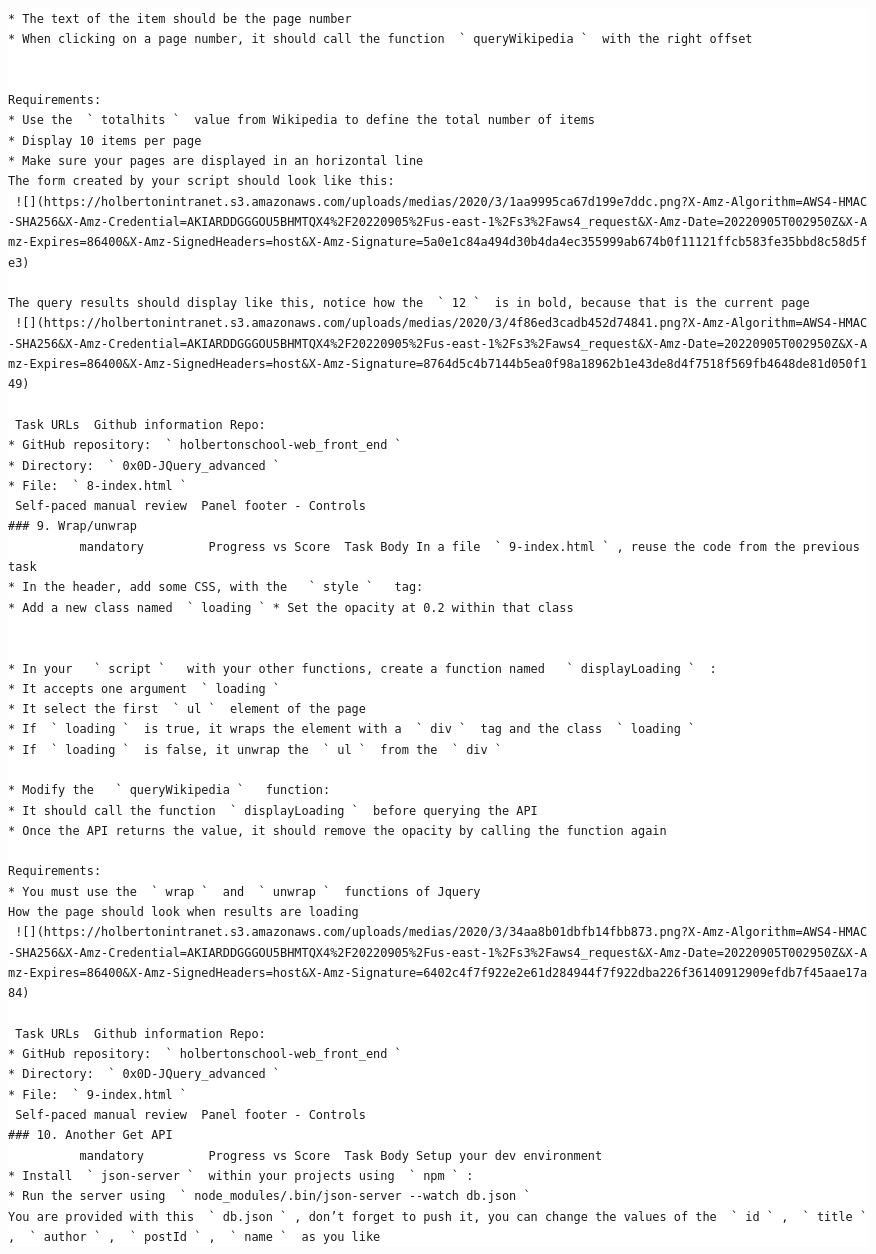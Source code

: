 ```
* The text of the item should be the page number
* When clicking on a page number, it should call the function  ` queryWikipedia `  with the right offset


Requirements:
* Use the  ` totalhits `  value from Wikipedia to define the total number of items
* Display 10 items per page
* Make sure your pages are displayed in an horizontal line
The form created by your script should look like this:
 ![](https://holbertonintranet.s3.amazonaws.com/uploads/medias/2020/3/1aa9995ca67d199e7ddc.png?X-Amz-Algorithm=AWS4-HMAC-SHA256&X-Amz-Credential=AKIARDDGGGOU5BHMTQX4%2F20220905%2Fus-east-1%2Fs3%2Faws4_request&X-Amz-Date=20220905T002950Z&X-Amz-Expires=86400&X-Amz-SignedHeaders=host&X-Amz-Signature=5a0e1c84a494d30b4da4ec355999ab674b0f11121ffcb583fe35bbd8c58d5fe3) 

The query results should display like this, notice how the  ` 12 `  is in bold, because that is the current page
 ![](https://holbertonintranet.s3.amazonaws.com/uploads/medias/2020/3/4f86ed3cadb452d74841.png?X-Amz-Algorithm=AWS4-HMAC-SHA256&X-Amz-Credential=AKIARDDGGGOU5BHMTQX4%2F20220905%2Fus-east-1%2Fs3%2Faws4_request&X-Amz-Date=20220905T002950Z&X-Amz-Expires=86400&X-Amz-SignedHeaders=host&X-Amz-Signature=8764d5c4b7144b5ea0f98a18962b1e43de8d4f7518f569fb4648de81d050f149) 

 Task URLs  Github information Repo:
* GitHub repository:  ` holbertonschool-web_front_end ` 
* Directory:  ` 0x0D-JQuery_advanced ` 
* File:  ` 8-index.html ` 
 Self-paced manual review  Panel footer - Controls 
### 9. Wrap/unwrap
          mandatory         Progress vs Score  Task Body In a file  ` 9-index.html ` , reuse the code from the previous task
* In the header, add some CSS, with the   ` style `   tag:
* Add a new class named  ` loading ` * Set the opacity at 0.2 within that class


* In your   ` script `   with your other functions, create a function named   ` displayLoading `  :
* It accepts one argument  ` loading ` 
* It select the first  ` ul `  element of the page
* If  ` loading `  is true, it wraps the element with a  ` div `  tag and the class  ` loading ` 
* If  ` loading `  is false, it unwrap the  ` ul `  from the  ` div ` 

* Modify the   ` queryWikipedia `   function:
* It should call the function  ` displayLoading `  before querying the API
* Once the API returns the value, it should remove the opacity by calling the function again

Requirements:
* You must use the  ` wrap `  and  ` unwrap `  functions of Jquery
How the page should look when results are loading
 ![](https://holbertonintranet.s3.amazonaws.com/uploads/medias/2020/3/34aa8b01dbfb14fbb873.png?X-Amz-Algorithm=AWS4-HMAC-SHA256&X-Amz-Credential=AKIARDDGGGOU5BHMTQX4%2F20220905%2Fus-east-1%2Fs3%2Faws4_request&X-Amz-Date=20220905T002950Z&X-Amz-Expires=86400&X-Amz-SignedHeaders=host&X-Amz-Signature=6402c4f7f922e2e61d284944f7f922dba226f36140912909efdb7f45aae17a84) 

 Task URLs  Github information Repo:
* GitHub repository:  ` holbertonschool-web_front_end ` 
* Directory:  ` 0x0D-JQuery_advanced ` 
* File:  ` 9-index.html ` 
 Self-paced manual review  Panel footer - Controls 
### 10. Another Get API
          mandatory         Progress vs Score  Task Body Setup your dev environment
* Install  ` json-server `  within your projects using  ` npm ` :
* Run the server using  ` node_modules/.bin/json-server --watch db.json ` 
You are provided with this  ` db.json ` , don’t forget to push it, you can change the values of the  ` id ` ,  ` title ` ,  ` author ` ,  ` postId ` ,  ` name `  as you like
```